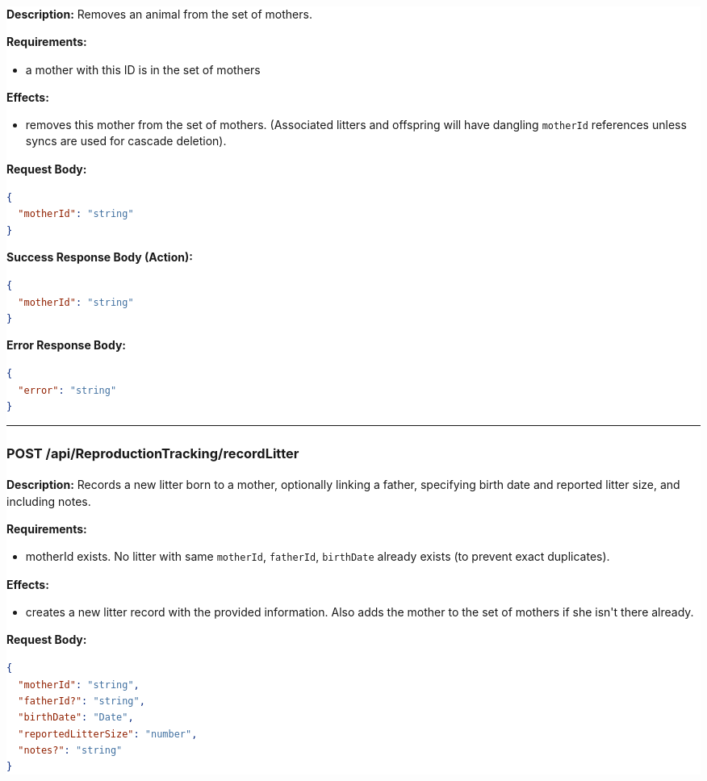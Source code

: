 **Description:** Removes an animal from the set of mothers.

**Requirements:**

* a mother with this ID is in the set of mothers

**Effects:**

* removes this mother from the set of mothers. (Associated litters and offspring will have dangling `motherId` references unless syncs are used for cascade deletion).

**Request Body:**

```json
{
  "motherId": "string"
}
```

**Success Response Body (Action):**

```json
{
  "motherId": "string"
}
```

**Error Response Body:**

```json
{
  "error": "string"
}
```

***

### POST /api/ReproductionTracking/recordLitter

**Description:** Records a new litter born to a mother, optionally linking a father, specifying birth date and reported litter size, and including notes.

**Requirements:**

* motherId exists. No litter with same `motherId`, `fatherId`, `birthDate` already exists (to prevent exact duplicates).

**Effects:**

* creates a new litter record with the provided information. Also adds the mother to the set of mothers if she isn't there already.

**Request Body:**

```json
{
  "motherId": "string",
  "fatherId?": "string",
  "birthDate": "Date",
  "reportedLitterSize": "number",
  "notes?": "string"
}
```
